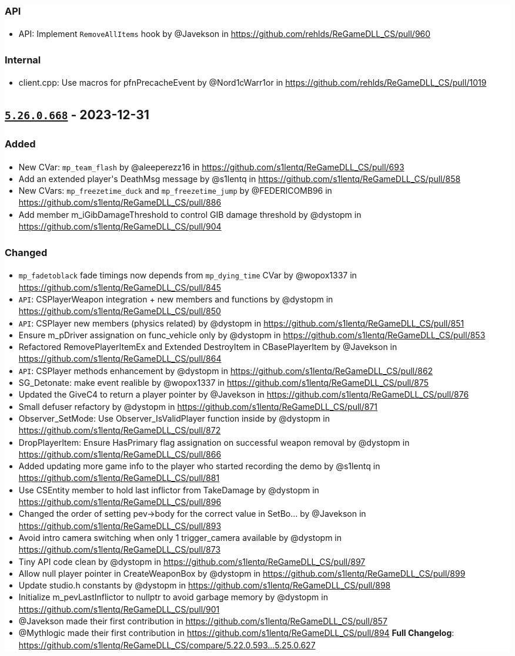 ### API
* API: Implement `RemoveAllItems` hook by @Javekson in https://github.com/rehlds/ReGameDLL_CS/pull/960

### Internal
* client.cpp: Use macros for pfnPrecacheEvent by @Nord1cWarr1or in https://github.com/rehlds/ReGameDLL_CS/pull/1019


## [`5.26.0.668`](https://github.com/rehlds/ReGameDLL_CS/releases/tag/5.26.0.668) - 2023-12-31
### Added
* New CVar: `mp_team_flash` by @aleeperezz16 in https://github.com/s1lentq/ReGameDLL_CS/pull/693
* Add an extended player's DeathMsg message by @s1lentq in https://github.com/s1lentq/ReGameDLL_CS/pull/858
* New CVars: `mp_freezetime_duck` and `mp_freezetime_jump`  by @FEDERICOMB96 in https://github.com/s1lentq/ReGameDLL_CS/pull/886
* Add member m_iGibDamageThreshold to control GIB damage threshold by @dystopm in https://github.com/s1lentq/ReGameDLL_CS/pull/904

### Changed
* `mp_fadetoblack` fade timings now depends from `mp_dying_time` CVar by @wopox1337 in https://github.com/s1lentq/ReGameDLL_CS/pull/845
* `API`: CSPlayerWeapon integration + new members and functions by @dystopm in https://github.com/s1lentq/ReGameDLL_CS/pull/850
* `API`: CSPlayer new members (physics related) by @dystopm in https://github.com/s1lentq/ReGameDLL_CS/pull/851
* Ensure m_pDriver assignation on func_vehicle only by @dystopm in https://github.com/s1lentq/ReGameDLL_CS/pull/853
* Refactored RemovePlayerItemEx and Extended DestroyItem in CBasePlayerItem by @Javekson in https://github.com/s1lentq/ReGameDLL_CS/pull/864
* `API`: CSPlayer methods enhancement by @dystopm in https://github.com/s1lentq/ReGameDLL_CS/pull/862
* SG_Detonate: make event realible by @wopox1337 in https://github.com/s1lentq/ReGameDLL_CS/pull/875
* Updated the GiveC4 to return a player pointer by @Javekson in https://github.com/s1lentq/ReGameDLL_CS/pull/876
* Small defuser refactory by @dystopm in https://github.com/s1lentq/ReGameDLL_CS/pull/871
* Observer_SetMode: Use Observer_IsValidPlayer function inside by @dystopm in https://github.com/s1lentq/ReGameDLL_CS/pull/872
* DropPlayerItem: Ensure HasPrimary flag assignation on successful weapon removal by @dystopm in https://github.com/s1lentq/ReGameDLL_CS/pull/866
* Added updating more game info to the player who started recording the demo by @s1lentq in https://github.com/s1lentq/ReGameDLL_CS/pull/881
* Use CSEntity member to hold last inflictor from TakeDamage by @dystopm in https://github.com/s1lentq/ReGameDLL_CS/pull/896
* Changed the order of setting pev->body for the correct value in SetBo… by @Javekson in https://github.com/s1lentq/ReGameDLL_CS/pull/893
* Avoid intro camera switching when only 1 trigger_camera available by @dystopm in https://github.com/s1lentq/ReGameDLL_CS/pull/873
* Tiny API code clean by @dystopm in https://github.com/s1lentq/ReGameDLL_CS/pull/897
* Allow null player pointer in CreateWeaponBox by @dystopm in https://github.com/s1lentq/ReGameDLL_CS/pull/899
* Update studio.h constants by @dystopm in https://github.com/s1lentq/ReGameDLL_CS/pull/898
* Initialize m_pevLastInflictor to nullptr to avoid garbage memory by @dystopm in https://github.com/s1lentq/ReGameDLL_CS/pull/901
* @Javekson made their first contribution in https://github.com/s1lentq/ReGameDLL_CS/pull/857
* @Mythlogic made their first contribution in https://github.com/s1lentq/ReGameDLL_CS/pull/894
**Full Changelog**: https://github.com/s1lentq/ReGameDLL_CS/compare/5.22.0.593...5.25.0.627
